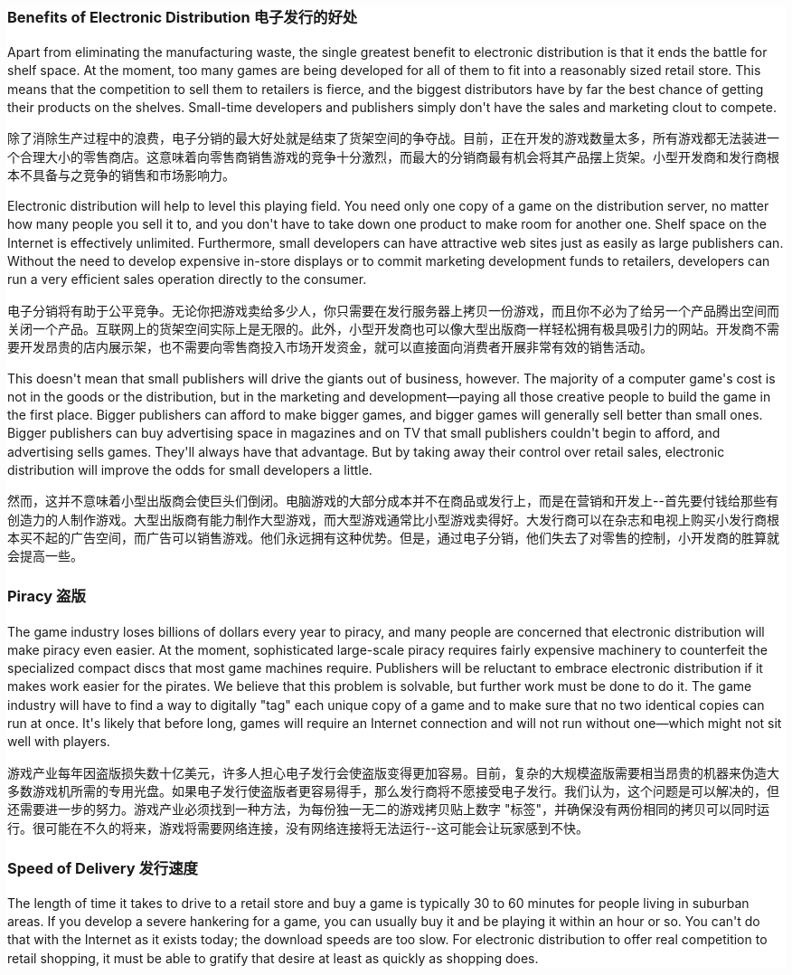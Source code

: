 ### Benefits of Electronic Distribution 电子发行的好处

Apart from eliminating the manufacturing waste, the single greatest benefit to electronic distribution is that it ends the battle for shelf space. At the moment, too many games are being developed for all of them to fit into a reasonably sized retail store. This means that the competition to sell them to retailers is fierce, and the biggest distributors have by far the best chance of getting their products on the shelves. Small-time developers and publishers simply don't have the sales and marketing clout to compete.

除了消除生产过程中的浪费，电子分销的最大好处就是结束了货架空间的争夺战。目前，正在开发的游戏数量太多，所有游戏都无法装进一个合理大小的零售商店。这意味着向零售商销售游戏的竞争十分激烈，而最大的分销商最有机会将其产品摆上货架。小型开发商和发行商根本不具备与之竞争的销售和市场影响力。

Electronic distribution will help to level this playing field. You need only one copy of a game on the distribution server, no matter how many people you sell it to, and you don't have to take down one product to make room for another one. Shelf space on the Internet is effectively unlimited. Furthermore, small developers can have attractive web sites just as easily as large publishers can. Without the need to develop expensive in-store displays or to commit marketing development funds to retailers, developers can run a very efficient sales operation directly to the consumer.

电子分销将有助于公平竞争。无论你把游戏卖给多少人，你只需要在发行服务器上拷贝一份游戏，而且你不必为了给另一个产品腾出空间而关闭一个产品。互联网上的货架空间实际上是无限的。此外，小型开发商也可以像大型出版商一样轻松拥有极具吸引力的网站。开发商不需要开发昂贵的店内展示架，也不需要向零售商投入市场开发资金，就可以直接面向消费者开展非常有效的销售活动。

This doesn't mean that small publishers will drive the giants out of business, however. The majority of a computer game's cost is not in the goods or the distribution, but in the marketing and development—paying all those creative people to build the game in the first place. Bigger publishers can afford to make bigger games, and bigger games will generally sell better than small ones. Bigger publishers can buy advertising space in magazines and on TV that small publishers couldn't begin to afford, and advertising sells games. They'll always have that advantage. But by taking away their control over retail sales, electronic distribution will improve the odds for small developers a little.

然而，这并不意味着小型出版商会使巨头们倒闭。电脑游戏的大部分成本并不在商品或发行上，而是在营销和开发上--首先要付钱给那些有创造力的人制作游戏。大型出版商有能力制作大型游戏，而大型游戏通常比小型游戏卖得好。大发行商可以在杂志和电视上购买小发行商根本买不起的广告空间，而广告可以销售游戏。他们永远拥有这种优势。但是，通过电子分销，他们失去了对零售的控制，小开发商的胜算就会提高一些。

### Piracy 盗版


The game industry loses billions of dollars every year to piracy, and many people are concerned that electronic distribution will make piracy even easier. At the moment, sophisticated large-scale piracy requires fairly expensive machinery to counterfeit the specialized compact discs that most game machines require. Publishers will be reluctant to embrace electronic distribution if it makes work easier for the pirates. We believe that this problem is solvable, but further work must be done to do it. The game industry will have to find a way to digitally "tag" each unique copy of a game and to make sure that no two identical copies can run at once. It's likely that before long, games will require an Internet connection and will not run without one—which might not sit well with players.

游戏产业每年因盗版损失数十亿美元，许多人担心电子发行会使盗版变得更加容易。目前，复杂的大规模盗版需要相当昂贵的机器来伪造大多数游戏机所需的专用光盘。如果电子发行使盗版者更容易得手，那么发行商将不愿接受电子发行。我们认为，这个问题是可以解决的，但还需要进一步的努力。游戏产业必须找到一种方法，为每份独一无二的游戏拷贝贴上数字 "标签"，并确保没有两份相同的拷贝可以同时运行。很可能在不久的将来，游戏将需要网络连接，没有网络连接将无法运行--这可能会让玩家感到不快。

### Speed of Delivery 发行速度

The length of time it takes to drive to a retail store and buy a game is typically 30 to 60 minutes for people living in suburban areas. If you develop a severe hankering for a game, you can usually buy it and be playing it within an hour or so. You can't do that with the Internet as it exists today; the download speeds are too slow. For electronic distribution to offer real competition to retail shopping, it must be able to gratify that desire at least as quickly as shopping does.

